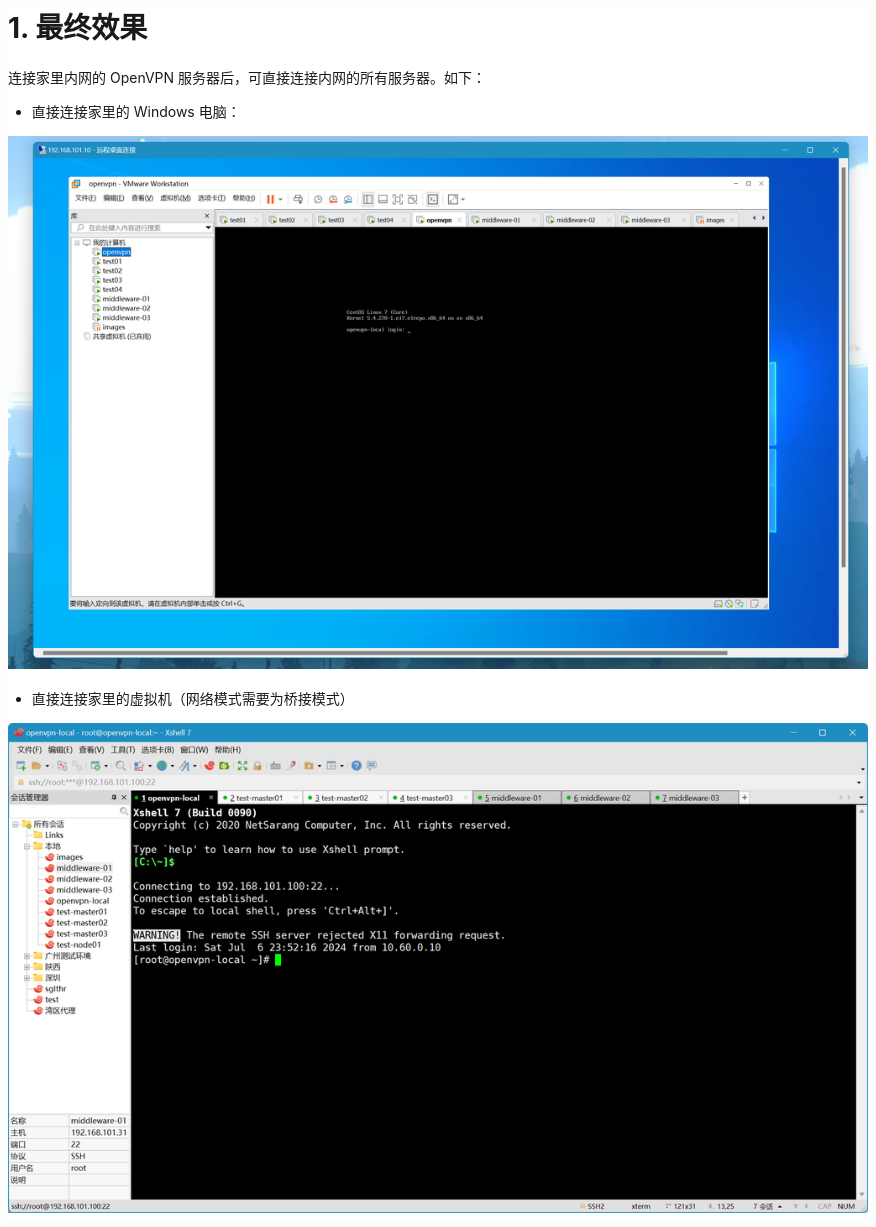 # 1. 最终效果

连接家里内网的 OpenVPN 服务器后，可直接连接内网的所有服务器。如下：

- 直接连接家里的 Windows 电脑：

![image.png](./assets/1720361028910-7ec4660e-9e2a-4d82-aa64-801485ca600d.png)

- 直接连接家里的虚拟机（网络模式需要为桥接模式）

![image.png](./assets/1720360921103-82fc36e2-9090-43cc-8b95-d883f5e5c5aa.png)